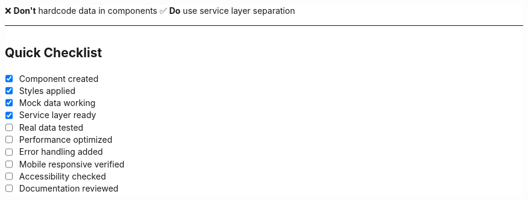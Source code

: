 ❌ **Don't** hardcode data in components
✅ **Do** use service layer separation

---

## Quick Checklist

- [x] Component created
- [x] Styles applied
- [x] Mock data working
- [x] Service layer ready
- [ ] Real data tested
- [ ] Performance optimized
- [ ] Error handling added
- [ ] Mobile responsive verified
- [ ] Accessibility checked
- [ ] Documentation reviewed

